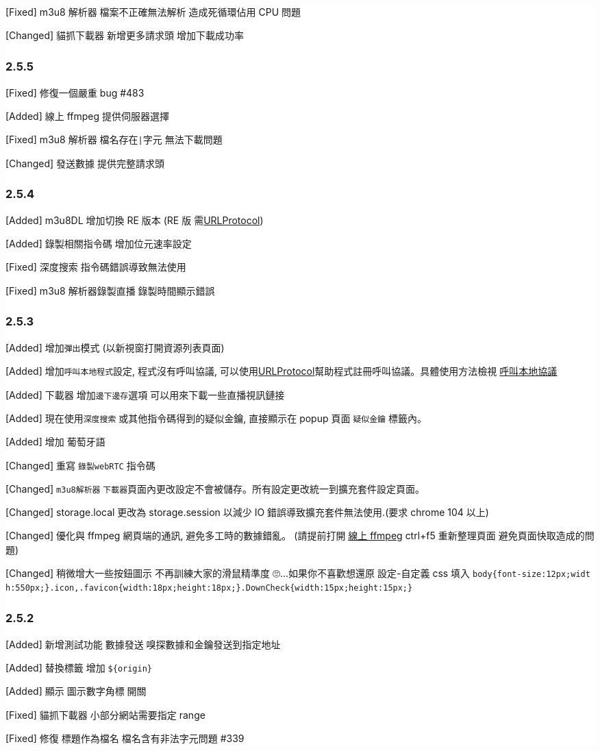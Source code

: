 [Fixed] m3u8 解析器 檔案不正確無法解析 造成死循環佔用 CPU 問題

[Changed] 貓抓下載器 新增更多請求頭 增加下載成功率

### 2.5.5

[Fixed] 修復一個嚴重 bug #483

[Added] 線上 ffmpeg 提供伺服器選擇

[Fixed] m3u8 解析器 檔名存在`|`字元 無法下載問題

[Changed] 發送數據 提供完整請求頭

### 2.5.4

[Added] m3u8DL 增加切換 RE 版本 (RE 版 需[URLProtocol](https://github.com/xifangczy/URLProtocol))

[Added] 錄製相關指令碼 增加位元速率設定

[Fixed] 深度搜索 指令碼錯誤導致無法使用

[Fixed] m3u8 解析器錄製直播 錄製時間顯示錯誤

### 2.5.3

[Added] 增加`彈出`模式 (以新視窗打開資源列表頁面)

[Added] 增加`呼叫本地程式`設定, 程式沒有呼叫協議, 可以使用[URLProtocol](https://github.com/xifangczy/URLProtocol)幫助程式註冊呼叫協議。具體使用方法檢視 [呼叫本地協議](https://o2bmm.gitbook.io/cat-catch/docs/invoke)

[Added] 下載器 增加`邊下邊存`選項 可以用來下載一些直播視訊鏈接

[Added] 現在使用`深度搜索` 或其他指令碼得到的疑似金鑰, 直接顯示在 popup 頁面 `疑似金鑰` 標籤內。

[Added] 增加 葡萄牙語

[Changed] 重寫 `錄製webRTC` 指令碼

[Changed] `m3u8解析器` `下載器`頁面內更改設定不會被儲存。所有設定更改統一到擴充套件設定頁面。

[Changed] storage.local 更改為 storage.session 以減少 IO 錯誤導致擴充套件無法使用.(要求 chrome 104 以上)

[Changed] 優化與 ffmpeg 網頁端的通訊, 避免多工時的數據錯亂。
(請提前打開 [線上 ffmpeg](https://ffmpeg.bmmmd.com/) ctrl+f5 重新整理頁面 避免頁面快取造成的問題)

[Changed] 稍微增大一些按鈕圖示 不再訓練大家的滑鼠精準度 🙄...如果你不喜歡想還原 設定-自定義 css 填入 `body{font-size:12px;width:550px;}.icon,.favicon{width:18px;height:18px;}.DownCheck{width:15px;height:15px;}`

### 2.5.2

[Added] 新增測試功能 數據發送 嗅探數據和金鑰發送到指定地址

[Added] 替換標籤 增加 `${origin}`

[Added] 顯示 圖示數字角標 開關

[Fixed] 貓抓下載器 小部分網站需要指定 range

[Fixed] 修復 標題作為檔名 檔名含有非法字元問題 #339
